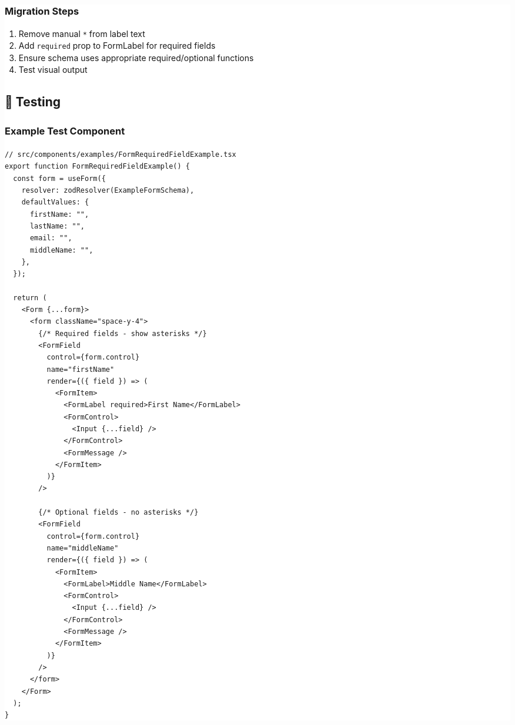 ### Migration Steps

1. Remove manual `*` from label text
2. Add `required` prop to FormLabel for required fields
3. Ensure schema uses appropriate required/optional functions
4. Test visual output

## 🧪 Testing

### Example Test Component

```tsx
// src/components/examples/FormRequiredFieldExample.tsx
export function FormRequiredFieldExample() {
  const form = useForm({
    resolver: zodResolver(ExampleFormSchema),
    defaultValues: {
      firstName: "",
      lastName: "",
      email: "",
      middleName: "",
    },
  });

  return (
    <Form {...form}>
      <form className="space-y-4">
        {/* Required fields - show asterisks */}
        <FormField
          control={form.control}
          name="firstName"
          render={({ field }) => (
            <FormItem>
              <FormLabel required>First Name</FormLabel>
              <FormControl>
                <Input {...field} />
              </FormControl>
              <FormMessage />
            </FormItem>
          )}
        />

        {/* Optional fields - no asterisks */}
        <FormField
          control={form.control}
          name="middleName"
          render={({ field }) => (
            <FormItem>
              <FormLabel>Middle Name</FormLabel>
              <FormControl>
                <Input {...field} />
              </FormControl>
              <FormMessage />
            </FormItem>
          )}
        />
      </form>
    </Form>
  );
}
```
